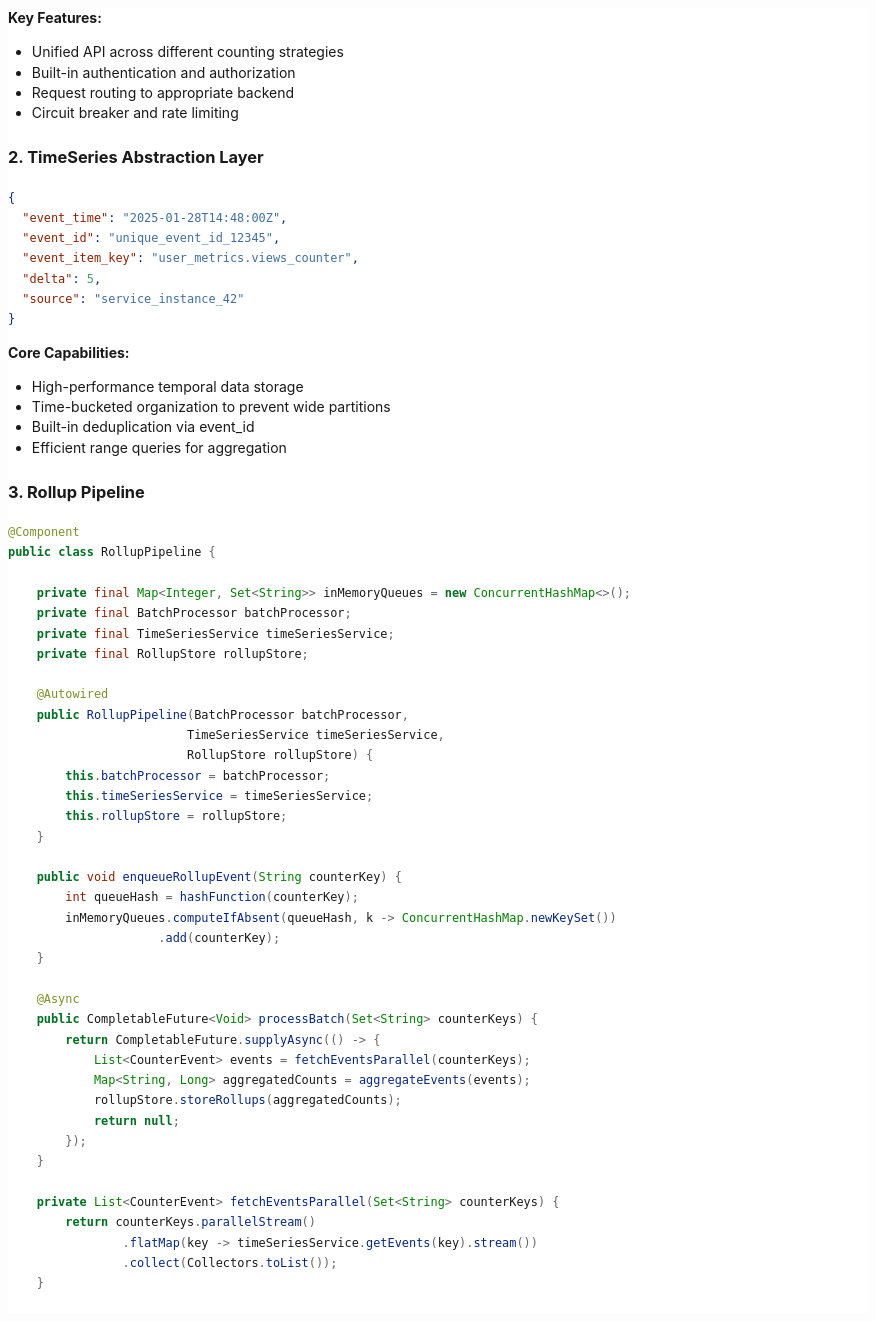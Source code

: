 **Key Features:**
- Unified API across different counting strategies
- Built-in authentication and authorization
- Request routing to appropriate backend
- Circuit breaker and rate limiting

### 2. TimeSeries Abstraction Layer
```json
{
  "event_time": "2025-01-28T14:48:00Z",
  "event_id": "unique_event_id_12345",
  "event_item_key": "user_metrics.views_counter",
  "delta": 5,
  "source": "service_instance_42"
}
```

**Core Capabilities:**
- High-performance temporal data storage
- Time-bucketed organization to prevent wide partitions
- Built-in deduplication via event_id
- Efficient range queries for aggregation

### 3. Rollup Pipeline
```java
@Component
public class RollupPipeline {
    
    private final Map<Integer, Set<String>> inMemoryQueues = new ConcurrentHashMap<>();
    private final BatchProcessor batchProcessor;
    private final TimeSeriesService timeSeriesService;
    private final RollupStore rollupStore;
    
    @Autowired
    public RollupPipeline(BatchProcessor batchProcessor, 
                         TimeSeriesService timeSeriesService,
                         RollupStore rollupStore) {
        this.batchProcessor = batchProcessor;
        this.timeSeriesService = timeSeriesService;
        this.rollupStore = rollupStore;
    }
    
    public void enqueueRollupEvent(String counterKey) {
        int queueHash = hashFunction(counterKey);
        inMemoryQueues.computeIfAbsent(queueHash, k -> ConcurrentHashMap.newKeySet())
                     .add(counterKey);
    }
    
    @Async
    public CompletableFuture<Void> processBatch(Set<String> counterKeys) {
        return CompletableFuture.supplyAsync(() -> {
            List<CounterEvent> events = fetchEventsParallel(counterKeys);
            Map<String, Long> aggregatedCounts = aggregateEvents(events);
            rollupStore.storeRollups(aggregatedCounts);
            return null;
        });
    }
    
    private List<CounterEvent> fetchEventsParallel(Set<String> counterKeys) {
        return counterKeys.parallelStream()
                .flatMap(key -> timeSeriesService.getEvents(key).stream())
                .collect(Collectors.toList());
    }
    
```